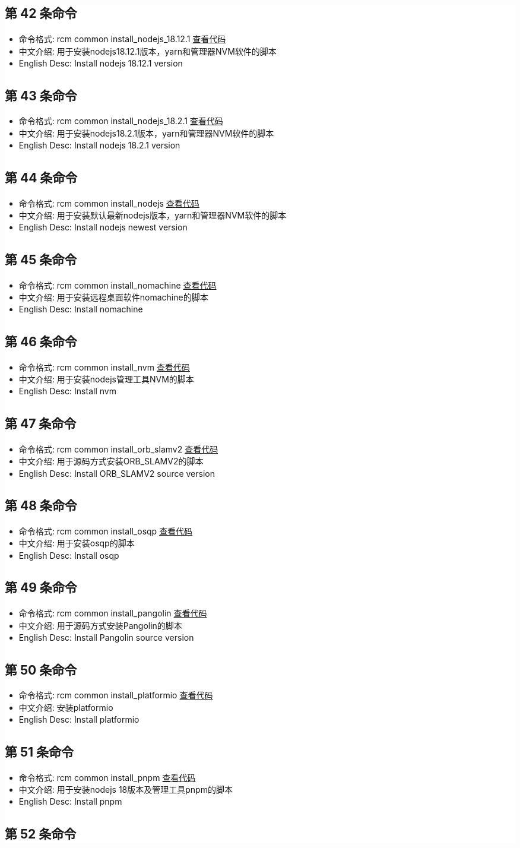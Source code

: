##  第 42 条命令 
 - 命令格式: rcm common install_nodejs_18.12.1 <a href=https://gitee.com/ncnynl/commands/blob/master/commands_extra/common/shell/install_nodejs_18.12.1.sh target=_blank>查看代码</a>
 - 中文介绍: 用于安装nodejs18.12.1版本，yarn和管理器NVM软件的脚本                             
 - English Desc: Install nodejs 18.12.1 version 
##  第 43 条命令 
 - 命令格式: rcm common install_nodejs_18.2.1 <a href=https://gitee.com/ncnynl/commands/blob/master/commands_extra/common/shell/install_nodejs_18.2.1.sh target=_blank>查看代码</a>
 - 中文介绍: 用于安装nodejs18.2.1版本，yarn和管理器NVM软件的脚本                             
 - English Desc: Install nodejs 18.2.1 version 
##  第 44 条命令 
 - 命令格式: rcm common install_nodejs <a href=https://gitee.com/ncnynl/commands/blob/master/commands_extra/common/shell/install_nodejs.sh target=_blank>查看代码</a>
 - 中文介绍: 用于安装默认最新nodejs版本，yarn和管理器NVM软件的脚本                           
 - English Desc: Install nodejs newest version 
##  第 45 条命令 
 - 命令格式: rcm common install_nomachine <a href=https://gitee.com/ncnynl/commands/blob/master/commands_extra/common/shell/install_nomachine.sh target=_blank>查看代码</a>
 - 中文介绍: 用于安装远程桌面软件nomachine的脚本                             
 - English Desc: Install nomachine  
##  第 46 条命令 
 - 命令格式: rcm common install_nvm <a href=https://gitee.com/ncnynl/commands/blob/master/commands_extra/common/shell/install_nvm.sh target=_blank>查看代码</a>
 - 中文介绍: 用于安装nodejs管理工具NVM的脚本                             
 - English Desc: Install nvm  
##  第 47 条命令 
 - 命令格式: rcm common install_orb_slamv2 <a href=https://gitee.com/ncnynl/commands/blob/master/commands_extra/common/shell/install_orb_slamv2.sh target=_blank>查看代码</a>
 - 中文介绍: 用于源码方式安装ORB_SLAMV2的脚本                       
 - English Desc: Install ORB_SLAMV2 source version
##  第 48 条命令 
 - 命令格式: rcm common install_osqp <a href=https://gitee.com/ncnynl/commands/blob/master/commands_extra/common/shell/install_osqp.sh target=_blank>查看代码</a>
 - 中文介绍: 用于安装osqp的脚本                           
 - English Desc: Install osqp   
##  第 49 条命令 
 - 命令格式: rcm common install_pangolin <a href=https://gitee.com/ncnynl/commands/blob/master/commands_extra/common/shell/install_pangolin.sh target=_blank>查看代码</a>
 - 中文介绍: 用于源码方式安装Pangolin的脚本                       
 - English Desc: Install Pangolin source version
##  第 50 条命令 
 - 命令格式: rcm common install_platformio <a href=https://gitee.com/ncnynl/commands/blob/master/commands_extra/common/shell/install_platformio.sh target=_blank>查看代码</a>
 - 中文介绍: 安装platformio                         
 - English Desc: Install platformio 
##  第 51 条命令 
 - 命令格式: rcm common install_pnpm <a href=https://gitee.com/ncnynl/commands/blob/master/commands_extra/common/shell/install_pnpm.sh target=_blank>查看代码</a>
 - 中文介绍: 用于安装nodejs 18版本及管理工具pnpm的脚本                              
 - English Desc: Install pnpm 
##  第 52 条命令 